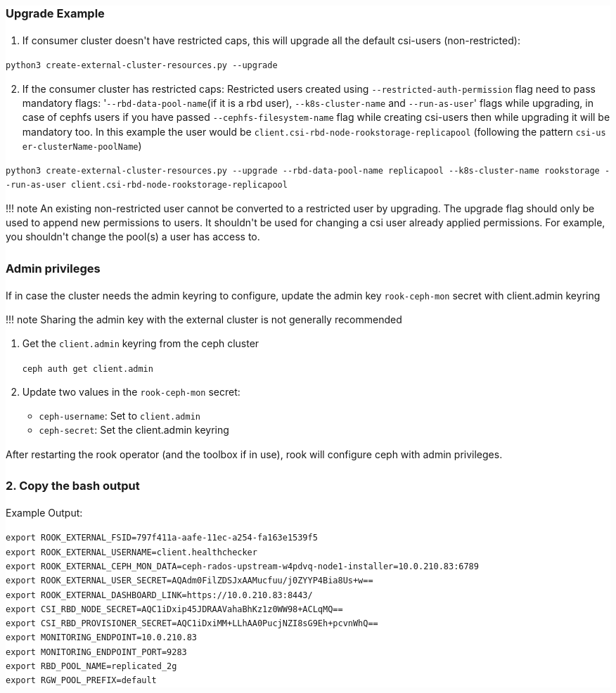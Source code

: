 ### Upgrade Example

1) If consumer cluster doesn't have restricted caps, this will upgrade all the default csi-users (non-restricted):

```console
python3 create-external-cluster-resources.py --upgrade
```

2) If the consumer cluster has restricted caps:
Restricted users created using `--restricted-auth-permission` flag need to pass mandatory flags: '`--rbd-data-pool-name`(if it is a rbd user), `--k8s-cluster-name` and `--run-as-user`' flags while upgrading, in case of cephfs users if you have passed `--cephfs-filesystem-name` flag while creating csi-users then while upgrading it will be mandatory too. In this example the user would be `client.csi-rbd-node-rookstorage-replicapool` (following the pattern `csi-user-clusterName-poolName`)

```console
python3 create-external-cluster-resources.py --upgrade --rbd-data-pool-name replicapool --k8s-cluster-name rookstorage --run-as-user client.csi-rbd-node-rookstorage-replicapool
```

!!! note
    An existing non-restricted user cannot be converted to a restricted user by upgrading.
    The upgrade flag should only be used to append new permissions to users. It shouldn't be used for changing a csi user already applied permissions. For example, you shouldn't change the pool(s) a user has access to.

### Admin privileges

If in case the cluster needs the admin keyring to configure, update the admin key `rook-ceph-mon` secret with client.admin keyring

!!! note
    Sharing the admin key with the external cluster is not generally recommended

1. Get the `client.admin` keyring from the ceph cluster
    ```console
    ceph auth get client.admin
    ```

2. Update two values in the `rook-ceph-mon` secret:
    - `ceph-username`: Set to `client.admin`
    - `ceph-secret`: Set the client.admin keyring

After restarting the rook operator (and the toolbox if in use), rook will configure ceph with admin privileges.

### 2. Copy the bash output

Example Output:

```console
export ROOK_EXTERNAL_FSID=797f411a-aafe-11ec-a254-fa163e1539f5
export ROOK_EXTERNAL_USERNAME=client.healthchecker
export ROOK_EXTERNAL_CEPH_MON_DATA=ceph-rados-upstream-w4pdvq-node1-installer=10.0.210.83:6789
export ROOK_EXTERNAL_USER_SECRET=AQAdm0FilZDSJxAAMucfuu/j0ZYYP4Bia8Us+w==
export ROOK_EXTERNAL_DASHBOARD_LINK=https://10.0.210.83:8443/
export CSI_RBD_NODE_SECRET=AQC1iDxip45JDRAAVahaBhKz1z0WW98+ACLqMQ==
export CSI_RBD_PROVISIONER_SECRET=AQC1iDxiMM+LLhAA0PucjNZI8sG9Eh+pcvnWhQ==
export MONITORING_ENDPOINT=10.0.210.83
export MONITORING_ENDPOINT_PORT=9283
export RBD_POOL_NAME=replicated_2g
export RGW_POOL_PREFIX=default
```
